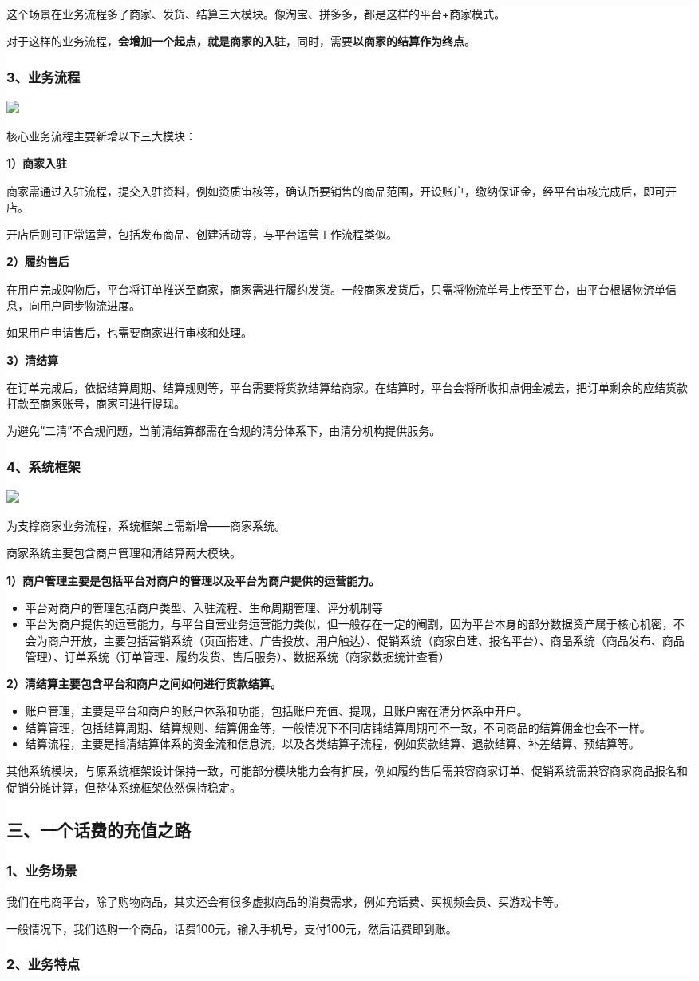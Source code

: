 这个场景在业务流程多了商家、发货、结算三大模块。像淘宝、拼多多，都是这样的平台+商家模式。

对于这样的业务流程，**会增加一个起点，就是商家的入驻**，同时，需要**以商家的结算作为终点**。

### 3、业务流程

![](https://image.woshipm.com/2024/09/08/c14ce538-6dc0-11ef-baf4-00163e0b5ff3.png)

核心业务流程主要新增以下三大模块：

**1）商家入驻**

商家需通过入驻流程，提交入驻资料，例如资质审核等，确认所要销售的商品范围，开设账户，缴纳保证金，经平台审核完成后，即可开店。

开店后则可正常运营，包括发布商品、创建活动等，与平台运营工作流程类似。

**2）履约售后**

在用户完成购物后，平台将订单推送至商家，商家需进行履约发货。一般商家发货后，只需将物流单号上传至平台，由平台根据物流单信息，向用户同步物流进度。

如果用户申请售后，也需要商家进行审核和处理。

**3）清结算**

在订单完成后，依据结算周期、结算规则等，平台需要将货款结算给商家。在结算时，平台会将所收扣点佣金减去，把订单剩余的应结货款打款至商家账号，商家可进行提现。

为避免“二清”不合规问题，当前清结算都需在合规的清分体系下，由清分机构提供服务。

### 4、系统框架

![](https://image.woshipm.com/2024/09/08/8387b98c-6dbe-11ef-84c2-00163e0b5ff3.png)

为支撑商家业务流程，系统框架上需新增——商家系统。

商家系统主要包含商户管理和清结算两大模块。

**1）商户管理主要是包括平台对商户的管理以及平台为商户提供的运营能力。**

*   平台对商户的管理包括商户类型、入驻流程、生命周期管理、评分机制等
*   平台为商户提供的运营能力，与平台自营业务运营能力类似，但一般存在一定的阉割，因为平台本身的部分数据资产属于核心机密，不会为商户开放，主要包括营销系统（页面搭建、广告投放、用户触达）、促销系统（商家自建、报名平台）、商品系统（商品发布、商品管理）、订单系统（订单管理、履约发货、售后服务）、数据系统（商家数据统计查看）

**2）清结算主要包含平台和商户之间如何进行货款结算。**

*   账户管理，主要是平台和商户的账户体系和功能，包括账户充值、提现，且账户需在清分体系中开户。
*   结算管理，包括结算周期、结算规则、结算佣金等，一般情况下不同店铺结算周期可不一致，不同商品的结算佣金也会不一样。
*   结算流程，主要是指清结算体系的资金流和信息流，以及各类结算子流程，例如货款结算、退款结算、补差结算、预结算等。

其他系统模块，与原系统框架设计保持一致，可能部分模块能力会有扩展，例如履约售后需兼容商家订单、促销系统需兼容商家商品报名和促销分摊计算，但整体系统框架依然保持稳定。

## 三、一个话费的充值之路

### 1、业务场景

我们在电商平台，除了购物商品，其实还会有很多虚拟商品的消费需求，例如充话费、买视频会员、买游戏卡等。

一般情况下，我们选购一个商品，话费100元，输入手机号，支付100元，然后话费即到账。

### 2、业务特点
